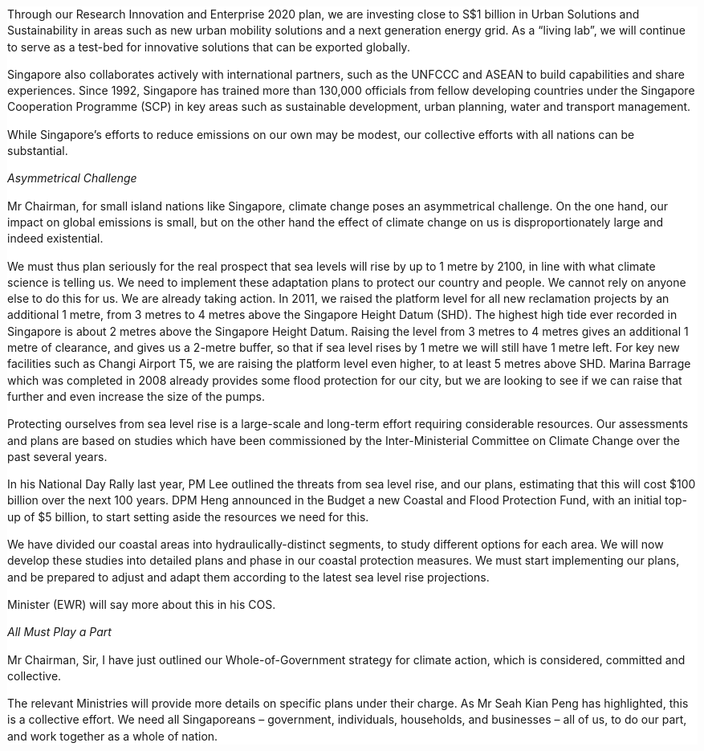 Through our Research Innovation and Enterprise 2020 plan, we are investing close to S$1 billion in Urban Solutions and Sustainability in areas such as new urban mobility solutions and a next generation energy grid. As a “living lab”, we will continue to serve as a test-bed for innovative solutions that can be exported globally.

Singapore also collaborates actively with international partners, such as the UNFCCC and ASEAN to build capabilities and share experiences.  Since 1992, Singapore has trained more than 130,000 officials from fellow developing countries under the Singapore Cooperation Programme (SCP) in key areas such as sustainable development, urban planning, water and transport management.

While Singapore’s efforts to reduce emissions on our own may be modest, our collective efforts with all nations can be substantial.

<i>Asymmetrical Challenge</i>

Mr Chairman, for small island nations like Singapore, climate change poses an asymmetrical challenge. On the one hand, our impact on global emissions is small, but on the other hand the effect of climate change on us is disproportionately large and indeed existential.

We must thus plan seriously for the real prospect that sea levels will rise by up to 1 metre by 2100, in line with what climate science is telling us. We need to implement these adaptation plans to protect our country and people. We cannot rely on anyone else to do this for us. We are already taking action. In 2011, we raised the platform level for all new reclamation projects by an additional 1 metre, from 3 metres to 4 metres above the Singapore Height Datum (SHD). The highest high tide ever recorded in Singapore is about 2 metres above the Singapore Height Datum. Raising the level from 3 metres to 4 metres gives an additional 1 metre of clearance, and gives us a 2-metre buffer, so that if sea level rises by 1 metre we will still have 1 metre left. For key new facilities such as Changi Airport T5, we are raising the platform level even higher, to at least 5 metres above SHD. Marina Barrage which was completed in 2008 already provides some flood protection for our city, but we are looking to see if we can raise that further and even increase the size of the pumps.

Protecting ourselves from sea level rise is a large-scale and long-term effort requiring considerable resources. Our assessments and plans are based on studies which have been commissioned by the Inter-Ministerial Committee on Climate Change over the past several years.

In his National Day Rally last year, PM Lee outlined the threats from sea level rise, and our plans, estimating that this will cost $100 billion over the next 100 years. DPM Heng announced in the Budget a new Coastal and Flood Protection Fund, with an initial top-up of $5 billion, to start setting aside the resources we need for this.

We have divided our coastal areas into hydraulically-distinct segments, to study different options for each area. We will now develop these studies into detailed plans and phase in our coastal protection measures. We must start implementing our plans, and be prepared to adjust and adapt them according to the latest sea level rise projections.

Minister (EWR) will say more about this in his COS.

<i>All Must Play a Part</i>

Mr Chairman, Sir, I have just outlined our Whole-of-Government strategy for climate action, which is considered, committed and collective.

The relevant Ministries will provide more details on specific plans under their charge. As Mr Seah Kian Peng has highlighted, this is a collective effort. We need all Singaporeans – government, individuals, households, and businesses – all of us, to do our part, and work together as a whole of nation.
